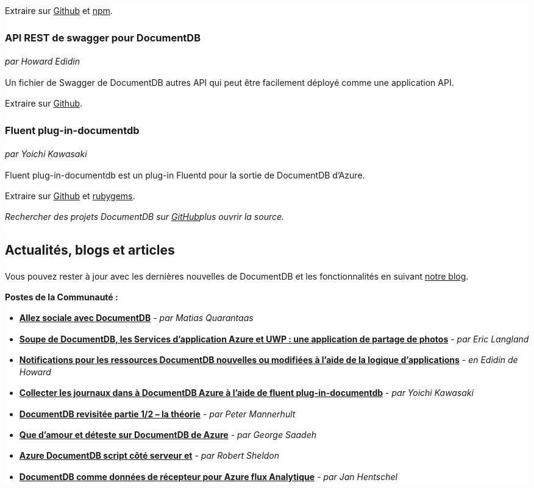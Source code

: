 Extraire sur [Github](https://github.com/a8m/doqmentdb) et [npm](https://www.npmjs.com/package/doqmentdb).

### <a name="swagger-rest-api-for-documentdb"></a>API REST de swagger pour DocumentDB

*par Howard Edidin*

Un fichier de Swagger de DocumentDB autres API qui peut être facilement déployé comme une application API.

Extraire sur [Github](https://github.com/HEDIDIN/DocumentDB-REST/tree/master/DocumentDBRestApi).

### <a name="fluent-plugin-documentdb"></a>Fluent plug-in-documentdb

*par Yoichi Kawasaki*

Fluent plug-in-documentdb est un plug-in Fluentd pour la sortie de DocumentDB d’Azure.

Extraire sur [Github](https://github.com/yokawasa/fluent-plugin-documentdb) et [rubygems](https://rubygems.org/gems/fluent-plugin-documentdb).

*Rechercher des projets DocumentDB sur [GitHub](https://github.com/search?p=4&q=documentdb&type=Repositories)plus ouvrir la source.*

## <a name="news-blogs-and-articles"></a>Actualités, blogs et articles

Vous pouvez rester à jour avec les dernières nouvelles de DocumentDB et les fonctionnalités en suivant [notre blog](https://azure.microsoft.com/blog/tag/documentdb/).

**Postes de la Communauté :**

- [**Allez sociale avec DocumentDB**](https://blogs.msdn.microsoft.com/mvpawardprogram/2016/03/15/going-social-with-documentdb/) - *par Matias Quarantaas*

- [**Soupe de DocumentDB, les Services d’application Azure et UWP : une application de partage de photos**](https://blogs.windows.com/buildingapps/2016/03/17/uwp-azure-app-services-and-documentdb-soup-a-photo-sharing-app/) - *par Eric Langland*

- [**Notifications pour les ressources DocumentDB nouvelles ou modifiées à l’aide de la logique d’applications**](documentdb-change-notification.md) - *en Edidin de Howard*

- [**Collecter les journaux dans à DocumentDB Azure à l’aide de fluent plug-in-documentdb**](http://unofficialism.info/posts/collecting-logs-into-azure-documentdb-using-fluent-plugin-documentdb/) - *par Yoichi Kawasaki*

- [**DocumentDB revisitée partie 1/2 – la théorie**](https://peterintheazuresky.wordpress.com/2016/02/19/documentdb-revisited-part-12-the-theory/) - *par Peter Mannerhult*

- [**Que d’amour et déteste sur DocumentDB de Azure**](http://blog.falafel.com/4-what-to-love-and-hate-about-azures-documentdb/) - *par George Saadeh*

- [**Azure DocumentDB script côté serveur et**](https://www.simple-talk.com/cloud/cloud-data/azure-documentdb-server-side-scripting/) - *par Robert Sheldon*

- [**DocumentDB comme données de récepteur pour Azure flux Analytique**](http://janatdevelopment.com/2015/12/11/documentdb-as-a-data-sink-for-azure-stream-analytics/?utm_source=twitterfeed&utm_medium=twitter) - *par Jan Hentschel*
